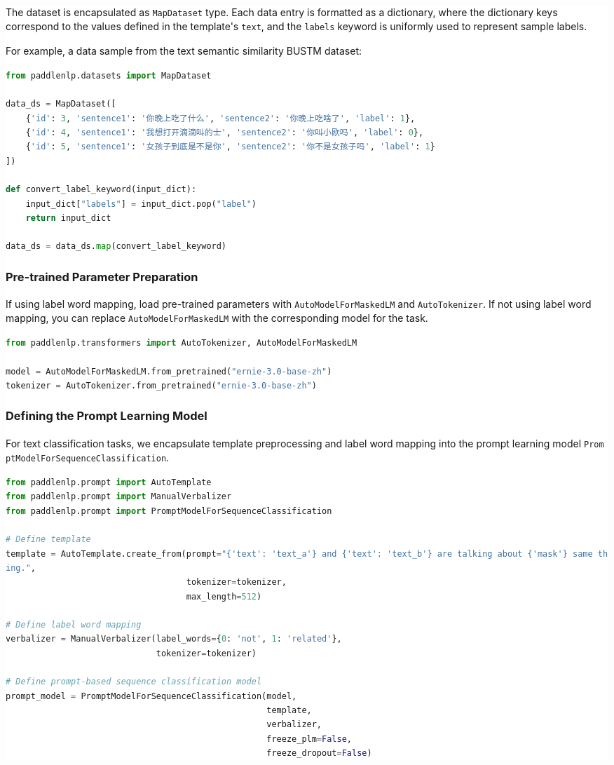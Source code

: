 The dataset is encapsulated as ``MapDataset`` type. Each data entry is formatted as a dictionary, where the dictionary keys correspond to the values defined in the template's `text`, and the `labels` keyword is uniformly used to represent sample labels.

For example, a data sample from the text semantic similarity BUSTM dataset:
```python
from paddlenlp.datasets import MapDataset

data_ds = MapDataset([
    {'id': 3, 'sentence1': '你晚上吃了什么', 'sentence2': '你晚上吃啥了', 'label': 1},
    {'id': 4, 'sentence1': '我想打开滴滴叫的士', 'sentence2': '你叫小欧吗', 'label': 0},
    {'id': 5, 'sentence1': '女孩子到底是不是你', 'sentence2': '你不是女孩子吗', 'label': 1}
])

def convert_label_keyword(input_dict):
    input_dict["labels"] = input_dict.pop("label")
    return input_dict

data_ds = data_ds.map(convert_label_keyword)
```

### Pre-trained Parameter Preparation

If using label word mapping, load pre-trained parameters with ``AutoModelForMaskedLM`` and ``AutoTokenizer``. If not using label word mapping, you can replace ``AutoModelForMaskedLM`` with the corresponding model for the task.

```python
from paddlenlp.transformers import AutoTokenizer, AutoModelForMaskedLM

model = AutoModelForMaskedLM.from_pretrained("ernie-3.0-base-zh")
tokenizer = AutoTokenizer.from_pretrained("ernie-3.0-base-zh")
```

### Defining the Prompt Learning Model

For text classification tasks, we encapsulate template preprocessing and label word mapping into the prompt learning model ``PromptModelForSequenceClassification``.
```python
from paddlenlp.prompt import AutoTemplate
from paddlenlp.prompt import ManualVerbalizer
from paddlenlp.prompt import PromptModelForSequenceClassification

# Define template
template = AutoTemplate.create_from(prompt="{'text': 'text_a'} and {'text': 'text_b'} are talking about {'mask'} same thing.",
                                    tokenizer=tokenizer,
                                    max_length=512)

# Define label word mapping
verbalizer = ManualVerbalizer(label_words={0: 'not', 1: 'related'},
                              tokenizer=tokenizer)

# Define prompt-based sequence classification model
prompt_model = PromptModelForSequenceClassification(model,
                                                    template,
                                                    verbalizer,
                                                    freeze_plm=False,
                                                    freeze_dropout=False)

```
